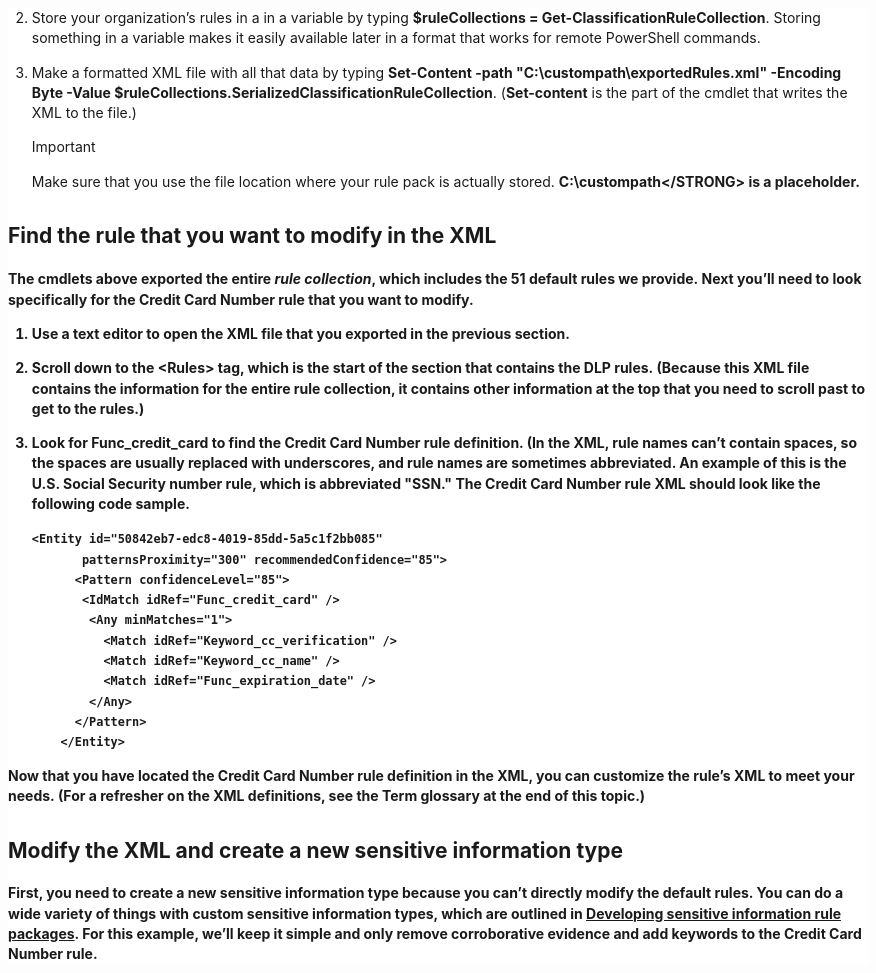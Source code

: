 2.  Store your organization’s rules in a in a variable by typing **$ruleCollections = Get-ClassificationRuleCollection**. Storing something in a variable makes it easily available later in a format that works for remote PowerShell commands.

3.  Make a formatted XML file with all that data by typing **Set-Content -path "C:\\custompath\\exportedRules.xml" -Encoding Byte -Value $ruleCollections.SerializedClassificationRuleCollection**. (**Set-content** is the part of the cmdlet that writes the XML to the file.)
    

    > [!IMPORTANT]
    > Make sure that you use the file location where your rule pack is actually stored. <STRONG>C:\custompath\</STRONG> is a placeholder.



## Find the rule that you want to modify in the XML

The cmdlets above exported the entire *rule collection*, which includes the 51 default rules we provide. Next you’ll need to look specifically for the Credit Card Number rule that you want to modify.

1.  Use a text editor to open the XML file that you exported in the previous section.

2.  Scroll down to the **\<Rules\>** tag, which is the start of the section that contains the DLP rules. (Because this XML file contains the information for the entire rule collection, it contains other information at the top that you need to scroll past to get to the rules.)

3.  Look for **Func\_credit\_card** to find the Credit Card Number rule definition. (In the XML, rule names can’t contain spaces, so the spaces are usually replaced with underscores, and rule names are sometimes abbreviated. An example of this is the U.S. Social Security number rule, which is abbreviated "SSN." The Credit Card Number rule XML should look like the following code sample.
    
        <Entity id="50842eb7-edc8-4019-85dd-5a5c1f2bb085"
               patternsProximity="300" recommendedConfidence="85">
              <Pattern confidenceLevel="85">
               <IdMatch idRef="Func_credit_card" />
                <Any minMatches="1">
                  <Match idRef="Keyword_cc_verification" />
                  <Match idRef="Keyword_cc_name" />
                  <Match idRef="Func_expiration_date" />
                </Any>
              </Pattern>
            </Entity>

Now that you have located the Credit Card Number rule definition in the XML, you can customize the rule’s XML to meet your needs. (For a refresher on the XML definitions, see the Term glossary at the end of this topic.)

## Modify the XML and create a new sensitive information type

First, you need to create a new sensitive information type because you can’t directly modify the default rules. You can do a wide variety of things with custom sensitive information types, which are outlined in [Developing sensitive information rule packages](technical-description-of-xml-schema-for-dlp-rule-packages.md). For this example, we’ll keep it simple and only remove corroborative evidence and add keywords to the Credit Card Number rule.
